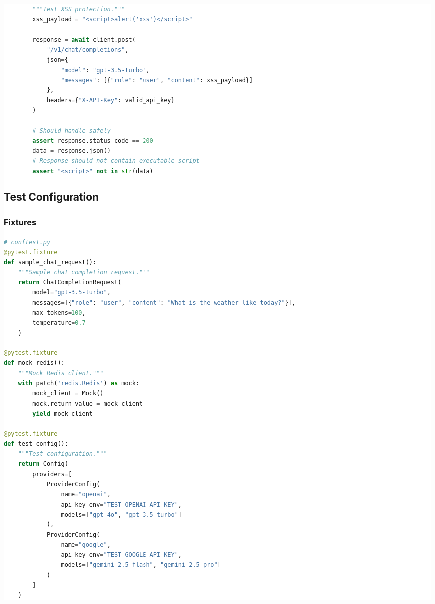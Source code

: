 ```python
        """Test XSS protection."""
        xss_payload = "<script>alert('xss')</script>"
        
        response = await client.post(
            "/v1/chat/completions",
            json={
                "model": "gpt-3.5-turbo",
                "messages": [{"role": "user", "content": xss_payload}]
            },
            headers={"X-API-Key": valid_api_key}
        )
        
        # Should handle safely
        assert response.status_code == 200
        data = response.json()
        # Response should not contain executable script
        assert "<script>" not in str(data)
```

## Test Configuration

### Fixtures

```python
# conftest.py
@pytest.fixture
def sample_chat_request():
    """Sample chat completion request."""
    return ChatCompletionRequest(
        model="gpt-3.5-turbo",
        messages=[{"role": "user", "content": "What is the weather like today?"}],
        max_tokens=100,
        temperature=0.7
    )

@pytest.fixture
def mock_redis():
    """Mock Redis client."""
    with patch('redis.Redis') as mock:
        mock_client = Mock()
        mock.return_value = mock_client
        yield mock_client

@pytest.fixture
def test_config():
    """Test configuration."""
    return Config(
        providers=[
            ProviderConfig(
                name="openai",
                api_key_env="TEST_OPENAI_API_KEY",
                models=["gpt-4o", "gpt-3.5-turbo"]
            ),
            ProviderConfig(
                name="google",
                api_key_env="TEST_GOOGLE_API_KEY",
                models=["gemini-2.5-flash", "gemini-2.5-pro"]
            )
        ]
    )
```

